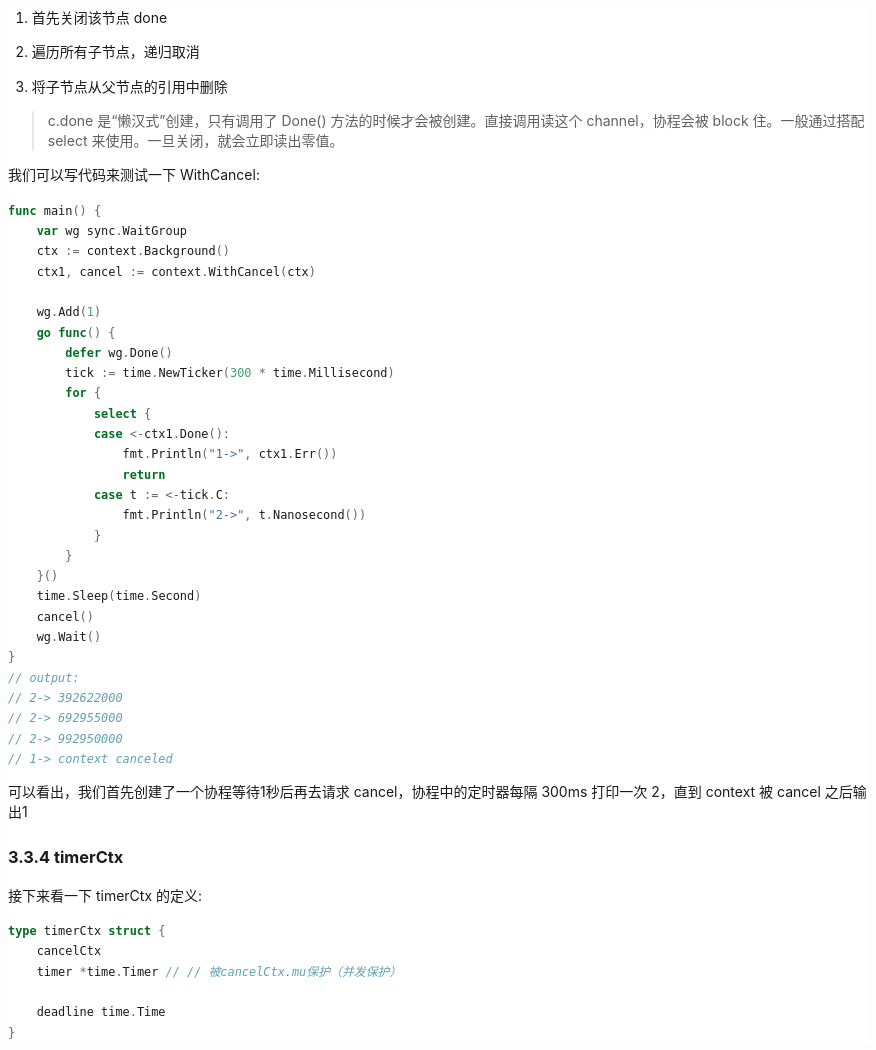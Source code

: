1. 首先关闭该节点 done

1. 遍历所有子节点，递归取消

1. 将子节点从父节点的引用中删除

> c.done 是“懒汉式”创建，只有调用了 Done() 方法的时候才会被创建。直接调用读这个 channel，协程会被 block 住。一般通过搭配 select 来使用。一旦关闭，就会立即读出零值。

我们可以写代码来测试一下 WithCancel:

```Go
func main() {
    var wg sync.WaitGroup
    ctx := context.Background()
    ctx1, cancel := context.WithCancel(ctx)

    wg.Add(1)
    go func() {
        defer wg.Done()
        tick := time.NewTicker(300 * time.Millisecond)
        for {
            select {
            case <-ctx1.Done():
                fmt.Println("1->", ctx1.Err())
                return
            case t := <-tick.C:
                fmt.Println("2->", t.Nanosecond())
            }
        }
    }()
    time.Sleep(time.Second)
    cancel()
    wg.Wait()
}
// output:
// 2-> 392622000
// 2-> 692955000
// 2-> 992950000
// 1-> context canceled
```

可以看出，我们首先创建了一个协程等待1秒后再去请求 cancel，协程中的定时器每隔 300ms 打印一次 2，直到 context 被 cancel 之后输出1

### 3.3.4 timerCtx

接下来看一下 timerCtx 的定义:

```Go
type timerCtx struct {
    cancelCtx
    timer *time.Timer // // 被cancelCtx.mu保护（并发保护）

    deadline time.Time
}
```

